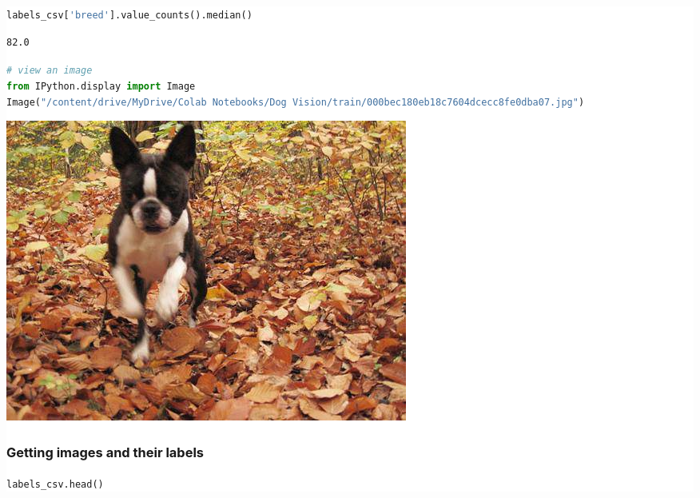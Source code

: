 


```python
labels_csv['breed'].value_counts().median()
```




    82.0




```python
# view an image
from IPython.display import Image
Image("/content/drive/MyDrive/Colab Notebooks/Dog Vision/train/000bec180eb18c7604dcecc8fe0dba07.jpg")
```




    
![jpeg](output_11_0.jpg)
    



### Getting images and their labels


```python
labels_csv.head()
```




<div>
<style scoped>
    .dataframe tbody tr th:only-of-type {
        vertical-align: middle;
    }
